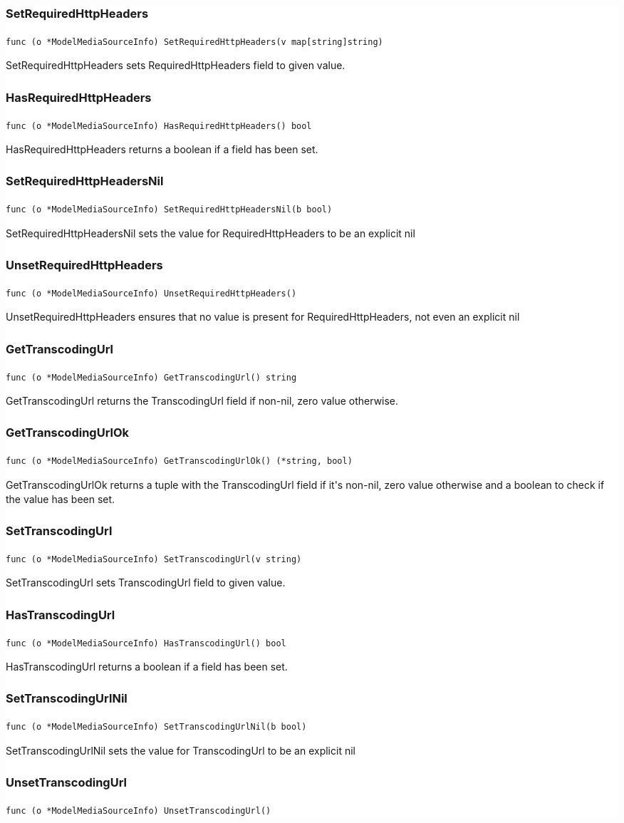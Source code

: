 ### SetRequiredHttpHeaders

`func (o *ModelMediaSourceInfo) SetRequiredHttpHeaders(v map[string]string)`

SetRequiredHttpHeaders sets RequiredHttpHeaders field to given value.

### HasRequiredHttpHeaders

`func (o *ModelMediaSourceInfo) HasRequiredHttpHeaders() bool`

HasRequiredHttpHeaders returns a boolean if a field has been set.

### SetRequiredHttpHeadersNil

`func (o *ModelMediaSourceInfo) SetRequiredHttpHeadersNil(b bool)`

 SetRequiredHttpHeadersNil sets the value for RequiredHttpHeaders to be an explicit nil

### UnsetRequiredHttpHeaders
`func (o *ModelMediaSourceInfo) UnsetRequiredHttpHeaders()`

UnsetRequiredHttpHeaders ensures that no value is present for RequiredHttpHeaders, not even an explicit nil
### GetTranscodingUrl

`func (o *ModelMediaSourceInfo) GetTranscodingUrl() string`

GetTranscodingUrl returns the TranscodingUrl field if non-nil, zero value otherwise.

### GetTranscodingUrlOk

`func (o *ModelMediaSourceInfo) GetTranscodingUrlOk() (*string, bool)`

GetTranscodingUrlOk returns a tuple with the TranscodingUrl field if it's non-nil, zero value otherwise
and a boolean to check if the value has been set.

### SetTranscodingUrl

`func (o *ModelMediaSourceInfo) SetTranscodingUrl(v string)`

SetTranscodingUrl sets TranscodingUrl field to given value.

### HasTranscodingUrl

`func (o *ModelMediaSourceInfo) HasTranscodingUrl() bool`

HasTranscodingUrl returns a boolean if a field has been set.

### SetTranscodingUrlNil

`func (o *ModelMediaSourceInfo) SetTranscodingUrlNil(b bool)`

 SetTranscodingUrlNil sets the value for TranscodingUrl to be an explicit nil

### UnsetTranscodingUrl
`func (o *ModelMediaSourceInfo) UnsetTranscodingUrl()`
